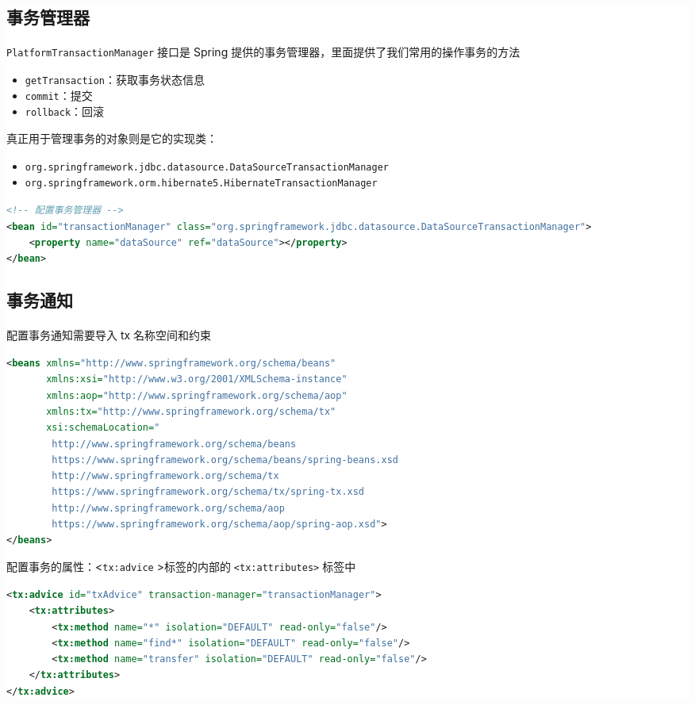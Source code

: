 

## 事务管理器

`PlatformTransactionManager` 接口是 Spring 提供的事务管理器，里面提供了我们常用的操作事务的方法

- `getTransaction`：获取事务状态信息 
- `commit`：提交
- `rollback`：回滚 

真正用于管理事务的对象则是它的实现类：

- `org.springframework.jdbc.datasource.DataSourceTransactionManager`
- `org.springframework.orm.hibernate5.HibernateTransactionManager`

```xml
<!-- 配置事务管理器 -->
<bean id="transactionManager" class="org.springframework.jdbc.datasource.DataSourceTransactionManager">
    <property name="dataSource" ref="dataSource"></property>
</bean>
```





## 事务通知

配置事务通知需要导入 tx 名称空间和约束

```xml
<beans xmlns="http://www.springframework.org/schema/beans"
       xmlns:xsi="http://www.w3.org/2001/XMLSchema-instance"
       xmlns:aop="http://www.springframework.org/schema/aop"
       xmlns:tx="http://www.springframework.org/schema/tx"
       xsi:schemaLocation="
        http://www.springframework.org/schema/beans
        https://www.springframework.org/schema/beans/spring-beans.xsd
        http://www.springframework.org/schema/tx
        https://www.springframework.org/schema/tx/spring-tx.xsd
        http://www.springframework.org/schema/aop
        https://www.springframework.org/schema/aop/spring-aop.xsd">
</beans>
```



配置事务的属性：<`tx:advice` >标签的内部的 `<tx:attributes>` 标签中

```xml
<tx:advice id="txAdvice" transaction-manager="transactionManager">
    <tx:attributes>
        <tx:method name="*" isolation="DEFAULT" read-only="false"/>
      	<tx:method name="find*" isolation="DEFAULT" read-only="false"/>
      	<tx:method name="transfer" isolation="DEFAULT" read-only="false"/>
    </tx:attributes>
</tx:advice>
```
